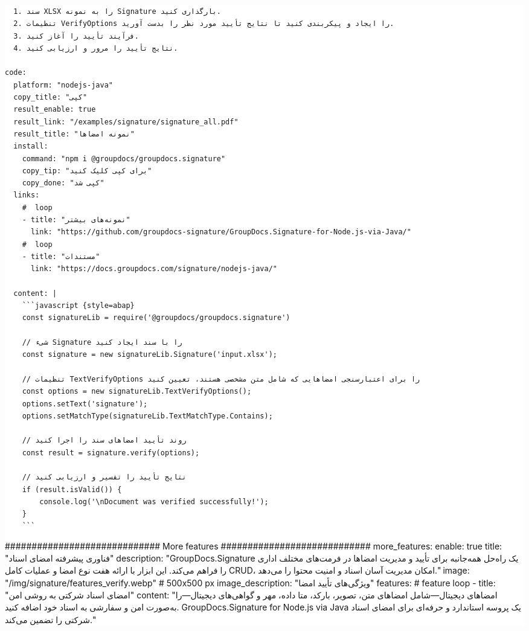       1. سند XLSX را به نمونه Signature بارگذاری کنید.
      2. تنظیمات VerifyOptions را ایجاد و پیکربندی کنید تا نتایج تأیید مورد نظر را بدست آورید.
      3. فرآیند تأیید را آغاز کنید.
      4. نتایج تأیید را مرور و ارزیابی کنید.
   
    code:
      platform: "nodejs-java"
      copy_title: "کپی"
      result_enable: true
      result_link: "/examples/signature/signature_all.pdf"
      result_title: "نمونه امضاها"
      install:
        command: "npm i @groupdocs/groupdocs.signature"
        copy_tip: "برای کپی کلیک کنید"
        copy_done: "کپی شد"
      links:
        #  loop
        - title: "نمونه‌های بیشتر"
          link: "https://github.com/groupdocs-signature/GroupDocs.Signature-for-Node.js-via-Java/"
        #  loop
        - title: "مستندات"
          link: "https://docs.groupdocs.com/signature/nodejs-java/"
          
      content: |
        ```javascript {style=abap}
        const signatureLib = require('@groupdocs/groupdocs.signature')

        // شیء Signature را با سند ایجاد کنید
        const signature = new signatureLib.Signature('input.xlsx');

        // تنظیمات TextVerifyOptions را برای اعتبارسنجی امضاهایی که شامل متن مشخصی هستند، تعیین کنید
        const options = new signatureLib.TextVerifyOptions();
        options.setText('signature');
        options.setMatchType(signatureLib.TextMatchType.Contains);

        // روند تأیید امضاهای سند را اجرا کنید
        const result = signature.verify(options);

        // نتایج تأیید را تفسیر و ارزیابی کنید
        if (result.isValid()) {
            console.log('\nDocument was verified successfully!');
        }
        ```            

############################# More features ############################
more_features:
  enable: true
  title: "فناوری پیشرفته امضای اسناد"
  description: "GroupDocs.Signature یک راه‌حل همه‌جانبه برای تأیید و مدیریت امضاها در فرمت‌های مختلف اداری را فراهم می‌کند. این ابزار با ارائه هفت نوع امضا و عملیات کامل CRUD، امکان مدیریت آسان اسناد و امنیت محتوا را می‌دهد."
  image: "/img/signature/features_verify.webp" # 500x500 px
  image_description: "ویژگی‌های تأیید امضا"
  features:
    # feature loop
    - title: "امضای اسناد شرکتی به روشی امن"
      content: "امضاهای دیجیتال—شامل امضاهای متن، تصویر، بارکد، متا داده، مهر و گواهی‌های دیجیتال—را به‌صورت امن و سفارشی به اسناد خود اضافه کنید. GroupDocs.Signature for Node.js via Java یک پروسه استاندارد و حرفه‌ای برای امضای اسناد شرکتی را تضمین می‌کند."

